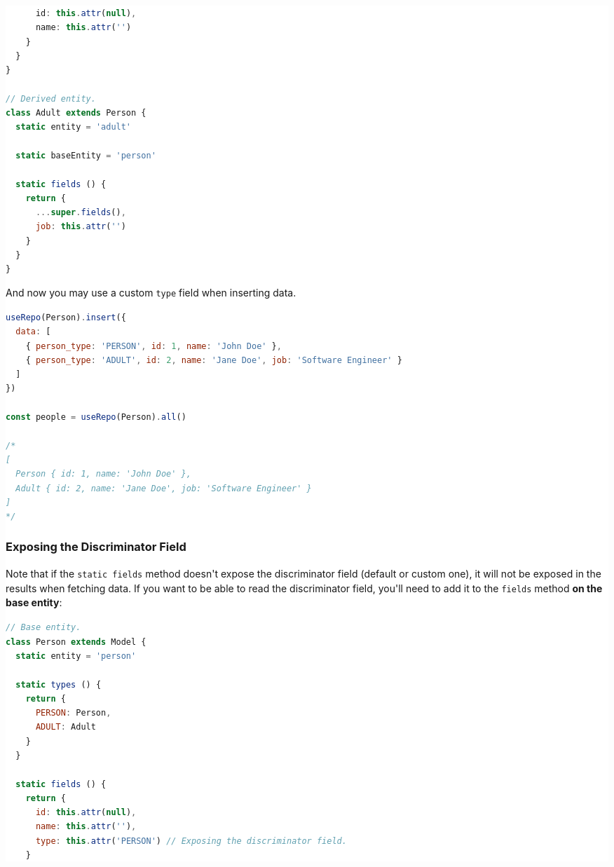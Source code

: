```js 
      id: this.attr(null),
      name: this.attr('')
    }
  }
}

// Derived entity.
class Adult extends Person { 
  static entity = 'adult'

  static baseEntity = 'person'

  static fields () {
    return {
      ...super.fields(),
      job: this.attr('')
    }
  } 
}
```

And now you may use a custom `type` field when inserting data.

```js
useRepo(Person).insert({ 
  data: [
    { person_type: 'PERSON', id: 1, name: 'John Doe' },
    { person_type: 'ADULT', id: 2, name: 'Jane Doe', job: 'Software Engineer' }
  ]
})

const people = useRepo(Person).all()

/* 
[
  Person { id: 1, name: 'John Doe' },
  Adult { id: 2, name: 'Jane Doe', job: 'Software Engineer' }
]
*/
```

### Exposing the Discriminator Field

Note that if the `static fields` method doesn't expose the discriminator field (default or custom one), it will not be exposed in the results when fetching data. If you want to be able to read the discriminator field, you'll need to add it to the `fields` method **on the base entity**:

```js
// Base entity.
class Person extends Model {
  static entity = 'person'

  static types () {
    return {
      PERSON: Person,
      ADULT: Adult
    }
  }

  static fields () {
    return {
      id: this.attr(null),
      name: this.attr(''),
      type: this.attr('PERSON') // Exposing the discriminator field.
    }
```